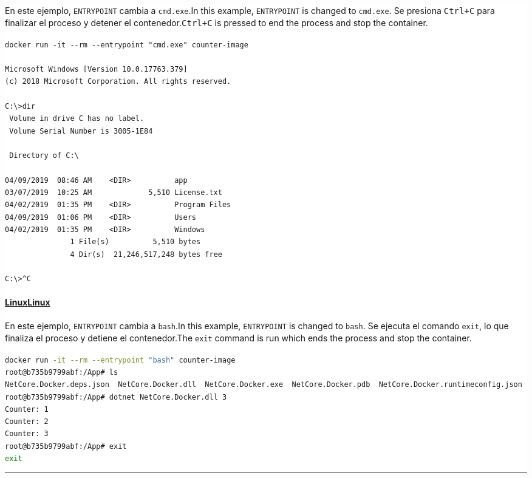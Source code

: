 <span data-ttu-id="ddde2-231">En este ejemplo, `ENTRYPOINT` cambia a `cmd.exe`.</span><span class="sxs-lookup"><span data-stu-id="ddde2-231">In this example, `ENTRYPOINT` is changed to `cmd.exe`.</span></span> <span data-ttu-id="ddde2-232">Se presiona <kbd>Ctrl+C</kbd> para finalizar el proceso y detener el contenedor.</span><span class="sxs-lookup"><span data-stu-id="ddde2-232"><kbd>Ctrl+C</kbd> is pressed to end the process and stop the container.</span></span>

```console
docker run -it --rm --entrypoint "cmd.exe" counter-image

Microsoft Windows [Version 10.0.17763.379]
(c) 2018 Microsoft Corporation. All rights reserved.

C:\>dir
 Volume in drive C has no label.
 Volume Serial Number is 3005-1E84

 Directory of C:\

04/09/2019  08:46 AM    <DIR>          app
03/07/2019  10:25 AM             5,510 License.txt
04/02/2019  01:35 PM    <DIR>          Program Files
04/09/2019  01:06 PM    <DIR>          Users
04/02/2019  01:35 PM    <DIR>          Windows
               1 File(s)          5,510 bytes
               4 Dir(s)  21,246,517,248 bytes free

C:\>^C
```

#### <a name="linux"></a>[<span data-ttu-id="ddde2-233">Linux</span><span class="sxs-lookup"><span data-stu-id="ddde2-233">Linux</span></span>](#tab/linux)

<span data-ttu-id="ddde2-234">En este ejemplo, `ENTRYPOINT` cambia a `bash`.</span><span class="sxs-lookup"><span data-stu-id="ddde2-234">In this example, `ENTRYPOINT` is changed to `bash`.</span></span> <span data-ttu-id="ddde2-235">Se ejecuta el comando `exit`, lo que finaliza el proceso y detiene el contenedor.</span><span class="sxs-lookup"><span data-stu-id="ddde2-235">The `exit` command is run which ends the process and stop the container.</span></span>

```bash
docker run -it --rm --entrypoint "bash" counter-image
root@b735b9799abf:/App# ls
NetCore.Docker.deps.json  NetCore.Docker.dll  NetCore.Docker.exe  NetCore.Docker.pdb  NetCore.Docker.runtimeconfig.json
root@b735b9799abf:/App# dotnet NetCore.Docker.dll 3
Counter: 1
Counter: 2
Counter: 3
root@b735b9799abf:/App# exit
exit
```

---
